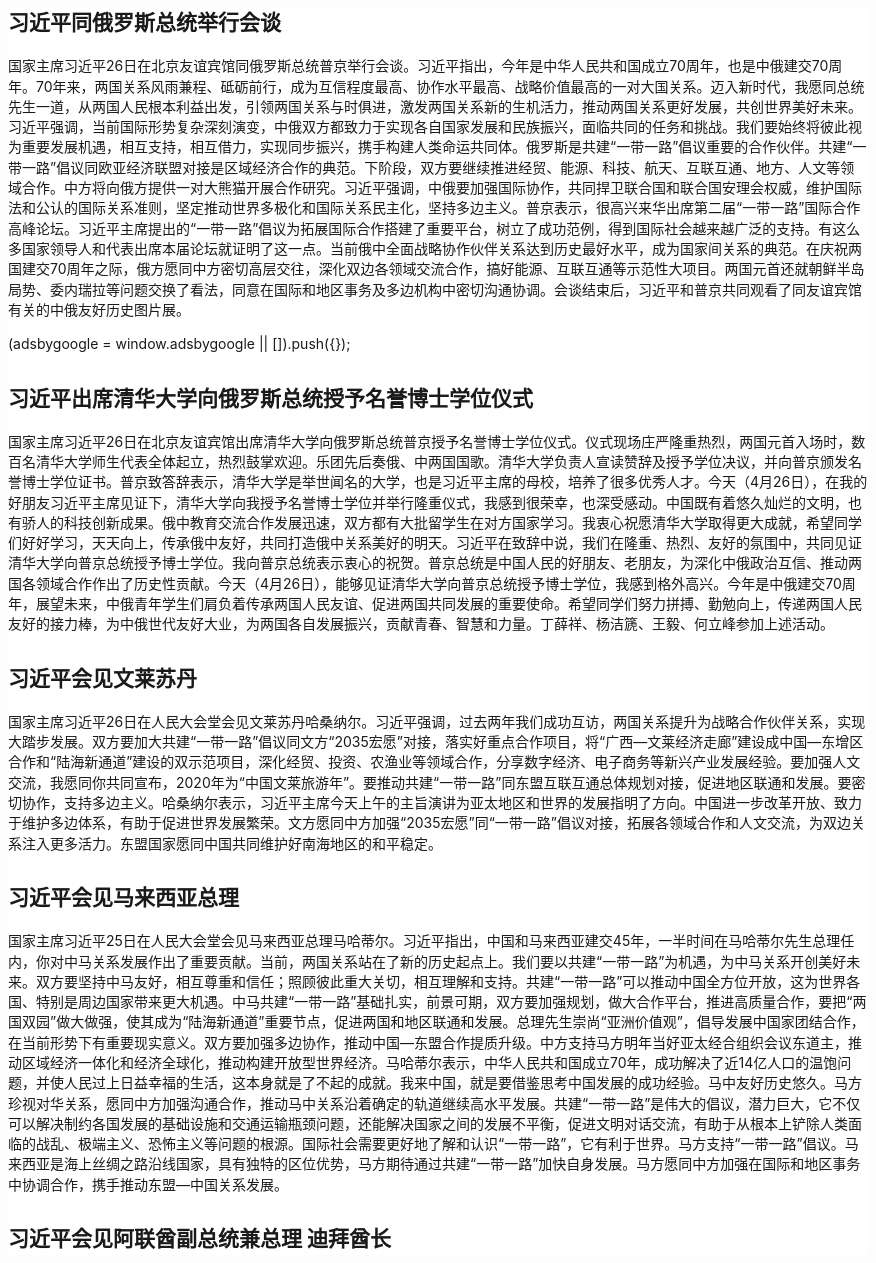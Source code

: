 
## 习近平同俄罗斯总统举行会谈


国家主席习近平26日在北京友谊宾馆同俄罗斯总统普京举行会谈。习近平指出，今年是中华人民共和国成立70周年，也是中俄建交70周年。70年来，两国关系风雨兼程、砥砺前行，成为互信程度最高、协作水平最高、战略价值最高的一对大国关系。迈入新时代，我愿同总统先生一道，从两国人民根本利益出发，引领两国关系与时俱进，激发两国关系新的生机活力，推动两国关系更好发展，共创世界美好未来。习近平强调，当前国际形势复杂深刻演变，中俄双方都致力于实现各自国家发展和民族振兴，面临共同的任务和挑战。我们要始终将彼此视为重要发展机遇，相互支持，相互借力，实现同步振兴，携手构建人类命运共同体。俄罗斯是共建“一带一路”倡议重要的合作伙伴。共建“一带一路”倡议同欧亚经济联盟对接是区域经济合作的典范。下阶段，双方要继续推进经贸、能源、科技、航天、互联互通、地方、人文等领域合作。中方将向俄方提供一对大熊猫开展合作研究。习近平强调，中俄要加强国际协作，共同捍卫联合国和联合国安理会权威，维护国际法和公认的国际关系准则，坚定推动世界多极化和国际关系民主化，坚持多边主义。普京表示，很高兴来华出席第二届“一带一路”国际合作高峰论坛。习近平主席提出的“一带一路”倡议为拓展国际合作搭建了重要平台，树立了成功范例，得到国际社会越来越广泛的支持。有这么多国家领导人和代表出席本届论坛就证明了这一点。当前俄中全面战略协作伙伴关系达到历史最好水平，成为国家间关系的典范。在庆祝两国建交70周年之际，俄方愿同中方密切高层交往，深化双边各领域交流合作，搞好能源、互联互通等示范性大项目。两国元首还就朝鲜半岛局势、委内瑞拉等问题交换了看法，同意在国际和地区事务及多边机构中密切沟通协调。会谈结束后，习近平和普京共同观看了同友谊宾馆有关的中俄友好历史图片展。





 (adsbygoogle = window.adsbygoogle || []).push({});

 
## 习近平出席清华大学向俄罗斯总统授予名誉博士学位仪式


国家主席习近平26日在北京友谊宾馆出席清华大学向俄罗斯总统普京授予名誉博士学位仪式。仪式现场庄严隆重热烈，两国元首入场时，数百名清华大学师生代表全体起立，热烈鼓掌欢迎。乐团先后奏俄、中两国国歌。清华大学负责人宣读赞辞及授予学位决议，并向普京颁发名誉博士学位证书。普京致答辞表示，清华大学是举世闻名的大学，也是习近平主席的母校，培养了很多优秀人才。今天（4月26日），在我的好朋友习近平主席见证下，清华大学向我授予名誉博士学位并举行隆重仪式，我感到很荣幸，也深受感动。中国既有着悠久灿烂的文明，也有骄人的科技创新成果。俄中教育交流合作发展迅速，双方都有大批留学生在对方国家学习。我衷心祝愿清华大学取得更大成就，希望同学们好好学习，天天向上，传承俄中友好，共同打造俄中关系美好的明天。习近平在致辞中说，我们在隆重、热烈、友好的氛围中，共同见证清华大学向普京总统授予博士学位。我向普京总统表示衷心的祝贺。普京总统是中国人民的好朋友、老朋友，为深化中俄政治互信、推动两国各领域合作作出了历史性贡献。今天（4月26日），能够见证清华大学向普京总统授予博士学位，我感到格外高兴。今年是中俄建交70周年，展望未来，中俄青年学生们肩负着传承两国人民友谊、促进两国共同发展的重要使命。希望同学们努力拼搏、勤勉向上，传递两国人民友好的接力棒，为中俄世代友好大业，为两国各自发展振兴，贡献青春、智慧和力量。丁薛祥、杨洁篪、王毅、何立峰参加上述活动。


## 习近平会见文莱苏丹


国家主席习近平26日在人民大会堂会见文莱苏丹哈桑纳尔。习近平强调，过去两年我们成功互访，两国关系提升为战略合作伙伴关系，实现大踏步发展。双方要加大共建“一带一路”倡议同文方“2035宏愿”对接，落实好重点合作项目，将“广西—文莱经济走廊”建设成中国—东增区合作和“陆海新通道”建设的双示范项目，深化经贸、投资、农渔业等领域合作，分享数字经济、电子商务等新兴产业发展经验。要加强人文交流，我愿同你共同宣布，2020年为“中国文莱旅游年”。要推动共建“一带一路”同东盟互联互通总体规划对接，促进地区联通和发展。要密切协作，支持多边主义。哈桑纳尔表示，习近平主席今天上午的主旨演讲为亚太地区和世界的发展指明了方向。中国进一步改革开放、致力于维护多边体系，有助于促进世界发展繁荣。文方愿同中方加强“2035宏愿”同“一带一路”倡议对接，拓展各领域合作和人文交流，为双边关系注入更多活力。东盟国家愿同中国共同维护好南海地区的和平稳定。


## 习近平会见马来西亚总理


国家主席习近平25日在人民大会堂会见马来西亚总理马哈蒂尔。习近平指出，中国和马来西亚建交45年，一半时间在马哈蒂尔先生总理任内，你对中马关系发展作出了重要贡献。当前，两国关系站在了新的历史起点上。我们要以共建“一带一路”为机遇，为中马关系开创美好未来。双方要坚持中马友好，相互尊重和信任；照顾彼此重大关切，相互理解和支持。共建“一带一路”可以推动中国全方位开放，这为世界各国、特别是周边国家带来更大机遇。中马共建“一带一路”基础扎实，前景可期，双方要加强规划，做大合作平台，推进高质量合作，要把“两国双园”做大做强，使其成为“陆海新通道”重要节点，促进两国和地区联通和发展。总理先生崇尚“亚洲价值观”，倡导发展中国家团结合作，在当前形势下有重要现实意义。双方要加强多边协作，推动中国—东盟合作提质升级。中方支持马方明年当好亚太经合组织会议东道主，推动区域经济一体化和经济全球化，推动构建开放型世界经济。马哈蒂尔表示，中华人民共和国成立70年，成功解决了近14亿人口的温饱问题，并使人民过上日益幸福的生活，这本身就是了不起的成就。我来中国，就是要借鉴思考中国发展的成功经验。马中友好历史悠久。马方珍视对华关系，愿同中方加强沟通合作，推动马中关系沿着确定的轨道继续高水平发展。共建“一带一路”是伟大的倡议，潜力巨大，它不仅可以解决制约各国发展的基础设施和交通运输瓶颈问题，还能解决国家之间的发展不平衡，促进文明对话交流，有助于从根本上铲除人类面临的战乱、极端主义、恐怖主义等问题的根源。国际社会需要更好地了解和认识“一带一路”，它有利于世界。马方支持“一带一路”倡议。马来西亚是海上丝绸之路沿线国家，具有独特的区位优势，马方期待通过共建“一带一路”加快自身发展。马方愿同中方加强在国际和地区事务中协调合作，携手推动东盟—中国关系发展。


## 习近平会见阿联酋副总统兼总理 迪拜酋长
